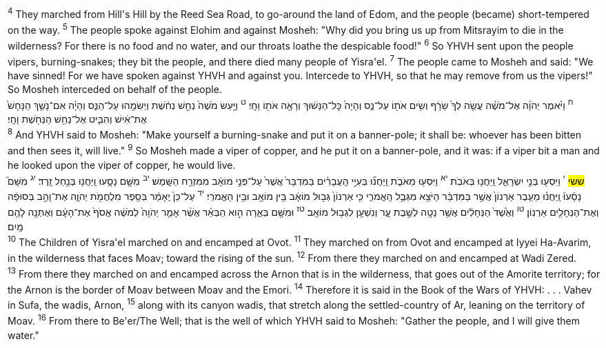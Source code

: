 <td style="vertical-align:top;" width="53%">
<div class="english">
<span class="p"><sup>4</sup>&nbsp;They marched from Hill's Hill by the Reed Sea Road, to go-around the land of Edom,</span> <span class="e">and the people (became) short-tempered on the way. <sup>5</sup>&nbsp;The people spoke against Elohim and against Mosheh: "Why did you bring us up from Mitsrayim to die in the wilderness? For there is no food and no water,</span> <span class="p">and our throats loathe the despicable food!"</span> <span class="j"><sup>6</sup>&nbsp;So YHVH sent upon the people</span> <span class="e">vipers, burning-snakes; they bit the people, and there died many people of Yisra'el. <sup>7</sup>&nbsp;The people came to Mosheh and said: "We have sinned!</span> <span class="j">For we have spoken against YHVH and against you. Intercede to YHVH, so that he may remove from us the vipers!" So Mosheh interceded on behalf of the people.</span>
</div></td></tr>


<tr><td style="vertical-align:top;" width="46%">
<div class="liturgy"><span lang="he">
<span class="j"><sup>ח</sup>&nbsp;וַיֹּ֨אמֶר יְהֹוָ֜ה אֶל־מֹשֶׁ֗ה עֲשֵׂ֤ה לְךָ֙ שָׂרָ֔ף וְשִׂ֥ים אֹת֖וֹ עַל־נֵ֑ס וְהָיָה֙ כׇּל־הַנָּשׁ֔וּךְ וְרָאָ֥ה אֹת֖וֹ וָחָֽי׃ </span> <span class="e"><sup>ט</sup>&nbsp;וַיַּ֤עַשׂ מֹשֶׁה֙ נְחַ֣שׁ נְחֹ֔שֶׁת וַיְשִׂמֵ֖הוּ עַל־הַנֵּ֑ס וְהָיָ֗ה אִם־נָשַׁ֤ךְ הַנָּחָשׁ֙ אֶת־אִ֔ישׁ וְהִבִּ֛יט אֶל־נְחַ֥שׁ הַנְּחֹ֖שֶׁת וָחָֽי׃ </span>
</span></div></td>
 
<td style="vertical-align:top;" width="53%">
<div class="english">
<span class="j"><sup>8</sup>&nbsp;And YHVH said to Mosheh: "Make yourself a burning-snake and put it on a banner-pole; it shall be: whoever has been bitten and then sees it, will live."</span> <span class="e"><sup>9</sup>&nbsp;So Mosheh made a viper of copper, and he put it on a banner-pole, and it was: if a viper bit a man and he looked upon the viper of copper, he would live.</span>
</div></td></tr>


<tr><td style="vertical-align:top;" width="46%">
<div class="liturgy"><span lang="he">
<span class="b"><mark>ששי</mark> <sup>י</sup>&nbsp;וַיִּסְע֖וּ בְּנֵ֣י יִשְׂרָאֵ֑ל וַֽיַּחֲנ֖וּ בְּאֹבֹֽת׃ <sup>יא</sup>&nbsp;וַיִּסְע֖וּ מֵאֹבֹ֑ת וַֽיַּחֲנ֞וּ בְּעִיֵּ֣י הָֽעֲבָרִ֗ים בַּמִּדְבָּר֙ אֲשֶׁר֙ עַל־פְּנֵ֣י מוֹאָ֔ב מִמִּזְרַ֖ח הַשָּֽׁמֶשׁ׃ <sup>יב</sup>&nbsp;מִשָּׁ֖ם נָסָ֑עוּ וַֽיַּחֲנ֖וּ בְּנַ֥חַל זָֽרֶד׃ <sup>יג</sup>&nbsp;מִשָּׁם֮ נָסָ֒עוּ֒ וַֽיַּחֲנ֗וּ מֵעֵ֤בֶר אַרְנוֹן֙ אֲשֶׁ֣ר בַּמִּדְבָּ֔ר הַיֹּצֵ֖א מִגְּבֻ֣ל הָֽאֱמֹרִ֑י כִּ֤י אַרְנוֹן֙ גְּב֣וּל מוֹאָ֔ב בֵּ֥ין מוֹאָ֖ב וּבֵ֥ין הָאֱמֹרִֽי׃ <sup>יד</sup>&nbsp;עַל־כֵּן֙ יֵֽאָמַ֔ר בְּסֵ֖פֶר מִלְחֲמֹ֣ת יְהֹוָ֑ה אֶת־וָהֵ֣ב בְּסוּפָ֔ה וְאֶת־הַנְּחָלִ֖ים אַרְנֽוֹן׃ <sup>טו</sup>&nbsp;וְאֶ֙שֶׁד֙ הַנְּחָלִ֔ים אֲשֶׁ֥ר נָטָ֖ה לְשֶׁ֣בֶת עָ֑ר וְנִשְׁעַ֖ן לִגְב֥וּל מוֹאָֽב׃ <sup>טז</sup>&nbsp;וּמִשָּׁ֖ם בְּאֵ֑רָה הִ֣וא הַבְּאֵ֗ר אֲשֶׁ֨ר אָמַ֤ר יְהֹוָה֙ לְמֹשֶׁ֔ה אֱסֹף֙ אֶת־הָעָ֔ם וְאֶתְּנָ֥ה לָהֶ֖ם מָֽיִם׃ </span>
</span></div></td>
 
<td style="vertical-align:top;" width="53%">
<div class="english">
<span class="b"><sup>10</sup>&nbsp;The Children of Yisra'el marched on and encamped at Ovot. <sup>11</sup>&nbsp;They marched on from Ovot and encamped at Iyyei Ha-Avarim, in the wilderness that faces Moav; toward the rising of the sun. <sup>12</sup>&nbsp;From there they marched on and encamped at Wadi Zered. <sup>13</sup>&nbsp;From there they marched on and encamped across the Arnon that is in the wilderness, that goes out of the Amorite territory; for the Arnon is the border of Moav between Moav and the Emori. <sup>14</sup>&nbsp;Therefore it is said in the Book of the Wars of YHVH: . . . Vahev in Sufa, the wadis, Arnon, <sup>15</sup>&nbsp;along with its canyon wadis, that stretch along the settled-country of Ar, leaning on the territory of Moav. <sup>16</sup>&nbsp;From there to Be'er/The Well; that is the well of which YHVH said to Mosheh: "Gather the people, and I will give them water."</span>
</div></td></tr>
